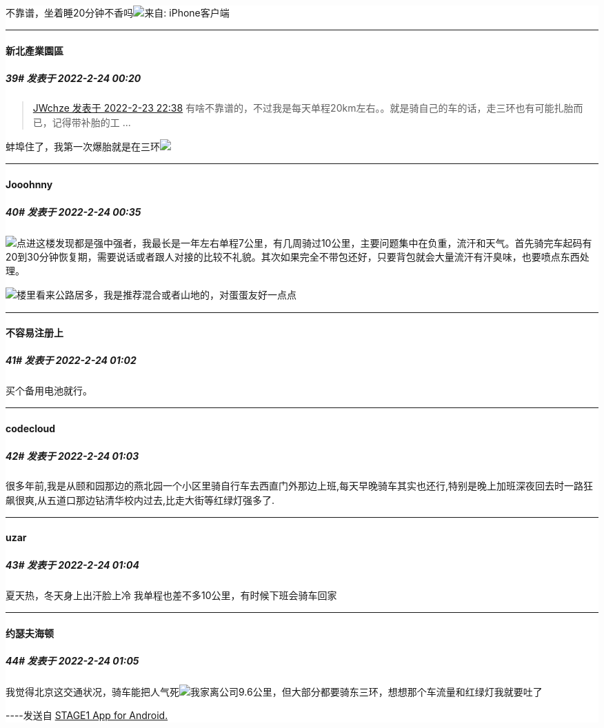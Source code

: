 不靠谱，坐着睡20分钟不香吗<img src="https://static.saraba1st.com/image/smiley/face2017/218.png" referrerpolicy="no-referrer">来自: iPhone客户端

*****

####  新北產業園區  
##### 39#       发表于 2022-2-24 00:20

<blockquote><a href="httphttps://bbs.saraba1st.com/2b/forum.php?mod=redirect&amp;goto=findpost&amp;pid=54809360&amp;ptid=2054259" target="_blank">JWchze 发表于 2022-2-23 22:38</a>
有啥不靠谱的，不过我是每天单程20km左右。。就是骑自己的车的话，走三环也有可能扎胎而已，记得带补胎的工 ...</blockquote>
蚌埠住了，我第一次爆胎就是在三环<img src="https://static.saraba1st.com/image/smiley/face2017/068.png" referrerpolicy="no-referrer">

*****

####  Jooohnny  
##### 40#       发表于 2022-2-24 00:35

<img src="https://static.saraba1st.com/image/smiley/face2017/218.png" referrerpolicy="no-referrer">点进这楼发现都是强中强者，我最长是一年左右单程7公里，有几周骑过10公里，主要问题集中在负重，流汗和天气。首先骑完车起码有20到30分钟恢复期，需要说话或者跟人对接的比较不礼貌。其次如果完全不带包还好，只要背包就会大量流汗有汗臭味，也要喷点东西处理。

<img src="https://static.saraba1st.com/image/smiley/face2017/048.png" referrerpolicy="no-referrer">楼里看来公路居多，我是推荐混合或者山地的，对蛋蛋友好一点点

*****

####  不容易注册上  
##### 41#       发表于 2022-2-24 01:02

买个备用电池就行。

*****

####  codecloud  
##### 42#       发表于 2022-2-24 01:03

很多年前,我是从颐和园那边的燕北园一个小区里骑自行车去西直门外那边上班,每天早晚骑车其实也还行,特别是晚上加班深夜回去时一路狂飙很爽,从五道口那边钻清华校内过去,比走大街等红绿灯强多了.

*****

####  uzar  
##### 43#       发表于 2022-2-24 01:04

夏天热，冬天身上出汗脸上冷
我单程也差不多10公里，有时候下班会骑车回家

*****

####  约瑟夫海顿  
##### 44#       发表于 2022-2-24 01:05

我觉得北京这交通状况，骑车能把人气死<img src="https://static.saraba1st.com/image/smiley/face2017/001.png" referrerpolicy="no-referrer">我家离公司9.6公里，但大部分都要骑东三环，想想那个车流量和红绿灯我就要吐了

----发送自 [STAGE1 App for Android.](http://stage1.5j4m.com/?1.37)
